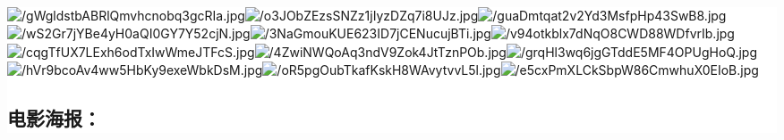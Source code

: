 <img src="https://image.tmdb.org/t/p/original/gWgldstbABRlQmvhcnobq3gcRIa.jpg" alt="/gWgldstbABRlQmvhcnobq3gcRIa.jpg" title="/gWgldstbABRlQmvhcnobq3gcRIa.jpg"><img src="https://image.tmdb.org/t/p/original/o3JObZEzsSNZz1jIyzDZq7i8UJz.jpg" alt="/o3JObZEzsSNZz1jIyzDZq7i8UJz.jpg" title="/o3JObZEzsSNZz1jIyzDZq7i8UJz.jpg"><img src="https://image.tmdb.org/t/p/original/guaDmtqat2v2Yd3MsfpHp43SwB8.jpg" alt="/guaDmtqat2v2Yd3MsfpHp43SwB8.jpg" title="/guaDmtqat2v2Yd3MsfpHp43SwB8.jpg"><img src="https://image.tmdb.org/t/p/original/wS2Gr7jYBe4yH0aQI0GY7Y52cjN.jpg" alt="/wS2Gr7jYBe4yH0aQI0GY7Y52cjN.jpg" title="/wS2Gr7jYBe4yH0aQI0GY7Y52cjN.jpg"><img src="https://image.tmdb.org/t/p/original/3NaGmouKUE623ID7jCENucujBTi.jpg" alt="/3NaGmouKUE623ID7jCENucujBTi.jpg" title="/3NaGmouKUE623ID7jCENucujBTi.jpg"><img src="https://image.tmdb.org/t/p/original/v94otkblx7dNqO8CWD88WDfvrIb.jpg" alt="/v94otkblx7dNqO8CWD88WDfvrIb.jpg" title="/v94otkblx7dNqO8CWD88WDfvrIb.jpg"><img src="https://image.tmdb.org/t/p/original/cqgTfUX7LExh6odTxIwWmeJTFcS.jpg" alt="/cqgTfUX7LExh6odTxIwWmeJTFcS.jpg" title="/cqgTfUX7LExh6odTxIwWmeJTFcS.jpg"><img src="https://image.tmdb.org/t/p/original/4ZwiNWQoAq3ndV9Zok4JtTznPOb.jpg" alt="/4ZwiNWQoAq3ndV9Zok4JtTznPOb.jpg" title="/4ZwiNWQoAq3ndV9Zok4JtTznPOb.jpg"><img src="https://image.tmdb.org/t/p/original/grqHl3wq6jgGTddE5MF4OPUgHoQ.jpg" alt="/grqHl3wq6jgGTddE5MF4OPUgHoQ.jpg" title="/grqHl3wq6jgGTddE5MF4OPUgHoQ.jpg"><img src="https://image.tmdb.org/t/p/original/hVr9bcoAv4ww5HbKy9exeWbkDsM.jpg" alt="/hVr9bcoAv4ww5HbKy9exeWbkDsM.jpg" title="/hVr9bcoAv4ww5HbKy9exeWbkDsM.jpg"><img src="https://image.tmdb.org/t/p/original/oR5pgOubTkafKskH8WAvytvvL5l.jpg" alt="/oR5pgOubTkafKskH8WAvytvvL5l.jpg" title="/oR5pgOubTkafKskH8WAvytvvL5l.jpg"><img src="https://image.tmdb.org/t/p/original/e5cxPmXLCkSbpW86CmwhuX0EIoB.jpg" alt="/e5cxPmXLCkSbpW86CmwhuX0EIoB.jpg" title="/e5cxPmXLCkSbpW86CmwhuX0EIoB.jpg">

## **电影海报**：